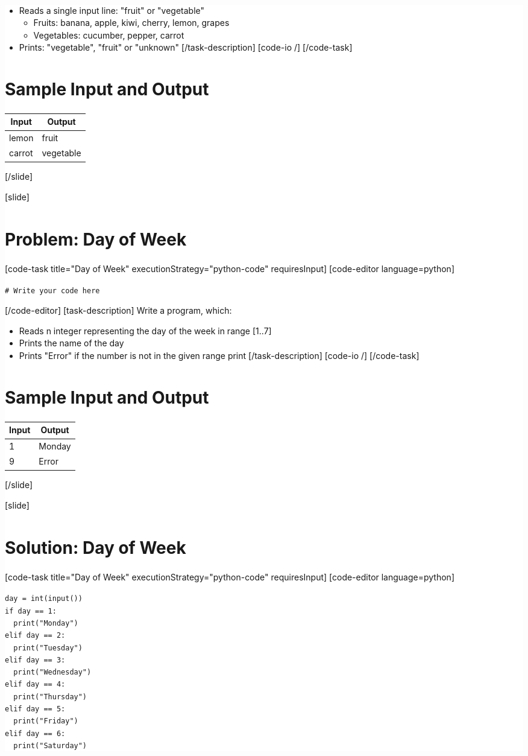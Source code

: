 * Reads a single input line: "fruit" or "vegetable"
    * Fruits: banana, apple, kiwi, cherry, lemon, grapes
    * Vegetables: cucumber, pepper, carrot
* Prints: "vegetable", "fruit" or "unknown"
[/task-description]
[code-io /]
[/code-task]
# Sample Input and Output
|Input|Output|
|-----|------|
|lemon|fruit|
|carrot|vegetable|
[/slide]

[slide]
# Problem: Day of Week
[code-task title="Day of Week" executionStrategy="python-code" requiresInput]
[code-editor language=python]
```
# Write your code here
```
[/code-editor]
[task-description]
Write a program, which:

* Reads n integer representing the day of the week in range \[1..7\]
* Prints the name of the day
* Prints "Error" if the number is not in the given range print
[/task-description]
[code-io /]
[/code-task]
# Sample Input and Output
|Input|Output|
|-----|------|
|1|Monday|
|9|Error|
[/slide]

[slide]
# Solution: Day of Week
[code-task title="Day of Week" executionStrategy="python-code" requiresInput]
[code-editor language=python]
```
day = int(input())
if day == 1:
  print("Monday")
elif day == 2:
  print("Tuesday") 
elif day == 3:
  print("Wednesday")
elif day == 4:
  print("Thursday")
elif day == 5:
  print("Friday")
elif day == 6:
  print("Saturday")
```